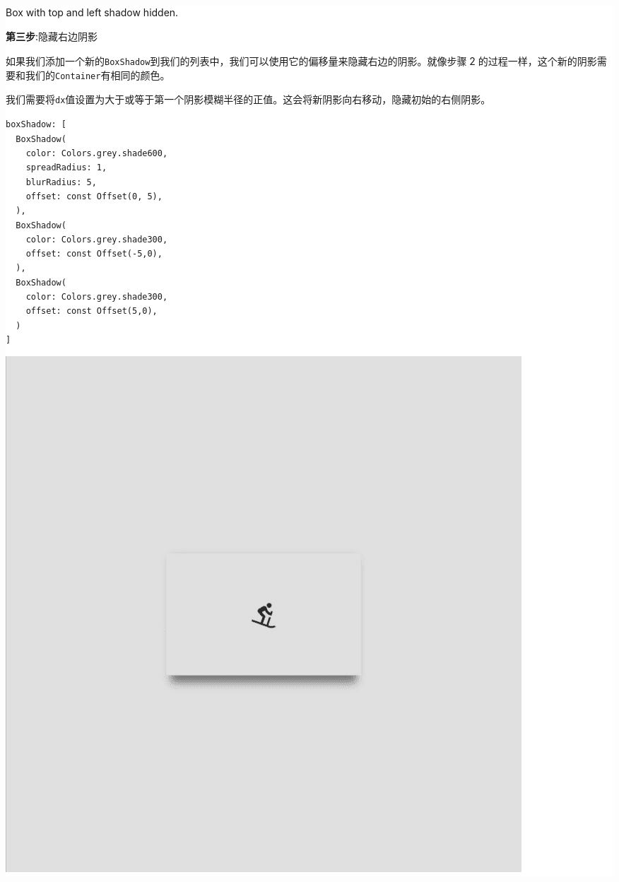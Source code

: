 Box with top and left shadow hidden.

**第三步**:隐藏右边阴影

如果我们添加一个新的`BoxShadow`到我们的列表中，我们可以使用它的偏移量来隐藏右边的阴影。就像步骤 2 的过程一样，这个新的阴影需要和我们的`Container`有相同的颜色。

我们需要将`dx`值设置为大于或等于第一个阴影模糊半径的正值。这会将新阴影向右移动，隐藏初始的右侧阴影。

```
boxShadow: [
  BoxShadow(
    color: Colors.grey.shade600,
    spreadRadius: 1,
    blurRadius: 5,
    offset: const Offset(0, 5),
  ),
  BoxShadow(
    color: Colors.grey.shade300,
    offset: const Offset(-5,0),
  ),
  BoxShadow(
    color: Colors.grey.shade300,
    offset: const Offset(5,0),
  )
] 

```

![Box Bottom Shadow Only](img/61f1e94259714314775b92986474f8b6.png)
